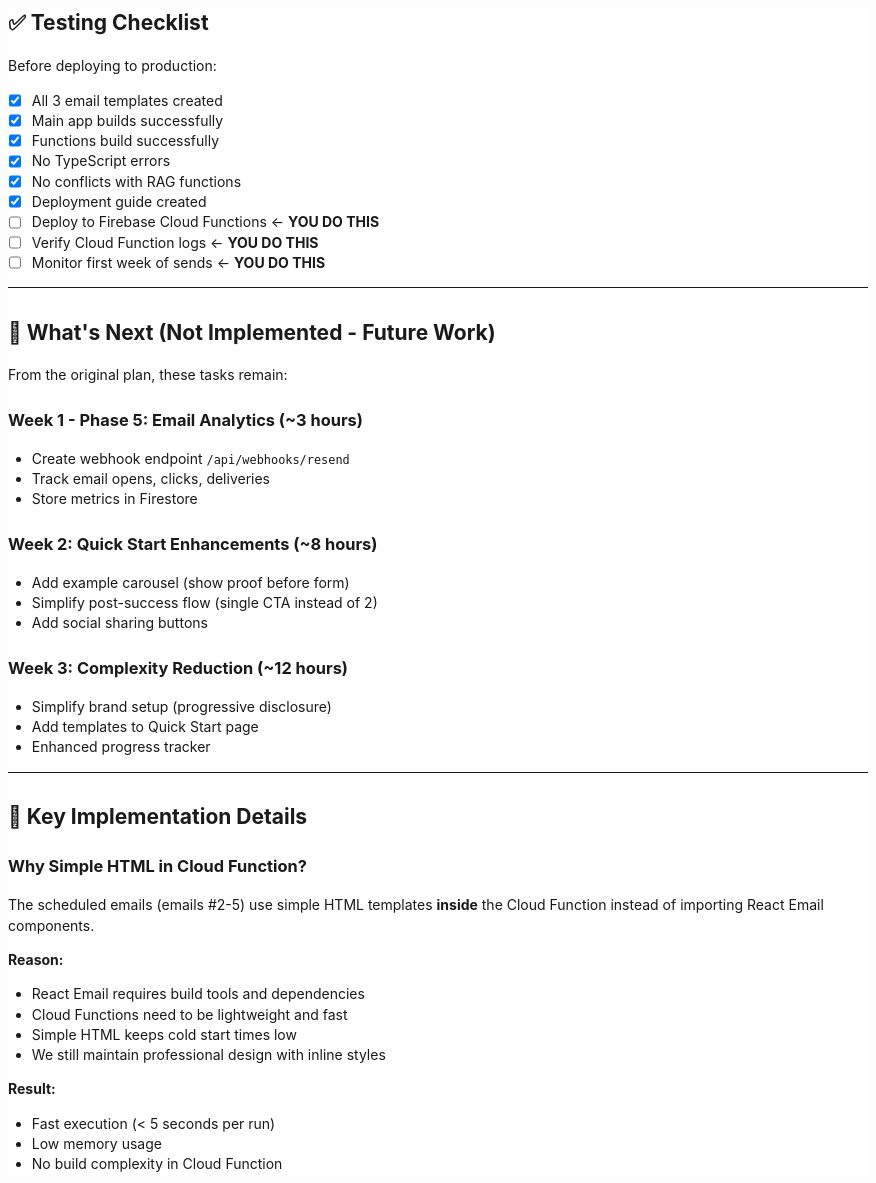 ## ✅ Testing Checklist

Before deploying to production:

- [x] All 3 email templates created
- [x] Main app builds successfully
- [x] Functions build successfully
- [x] No TypeScript errors
- [x] No conflicts with RAG functions
- [x] Deployment guide created
- [ ] Deploy to Firebase Cloud Functions ← **YOU DO THIS**
- [ ] Verify Cloud Function logs ← **YOU DO THIS**
- [ ] Monitor first week of sends ← **YOU DO THIS**

---

## 🎯 What's Next (Not Implemented - Future Work)

From the original plan, these tasks remain:

### **Week 1 - Phase 5: Email Analytics** (~3 hours)
- Create webhook endpoint `/api/webhooks/resend`
- Track email opens, clicks, deliveries
- Store metrics in Firestore

### **Week 2: Quick Start Enhancements** (~8 hours)
- Add example carousel (show proof before form)
- Simplify post-success flow (single CTA instead of 2)
- Add social sharing buttons

### **Week 3: Complexity Reduction** (~12 hours)
- Simplify brand setup (progressive disclosure)
- Add templates to Quick Start page
- Enhanced progress tracker

---

## 📝 Key Implementation Details

### **Why Simple HTML in Cloud Function?**

The scheduled emails (emails #2-5) use simple HTML templates **inside** the Cloud Function instead of importing React Email components.

**Reason:**
- React Email requires build tools and dependencies
- Cloud Functions need to be lightweight and fast
- Simple HTML keeps cold start times low
- We still maintain professional design with inline styles

**Result:**
- Fast execution (< 5 seconds per run)
- Low memory usage
- No build complexity in Cloud Function
